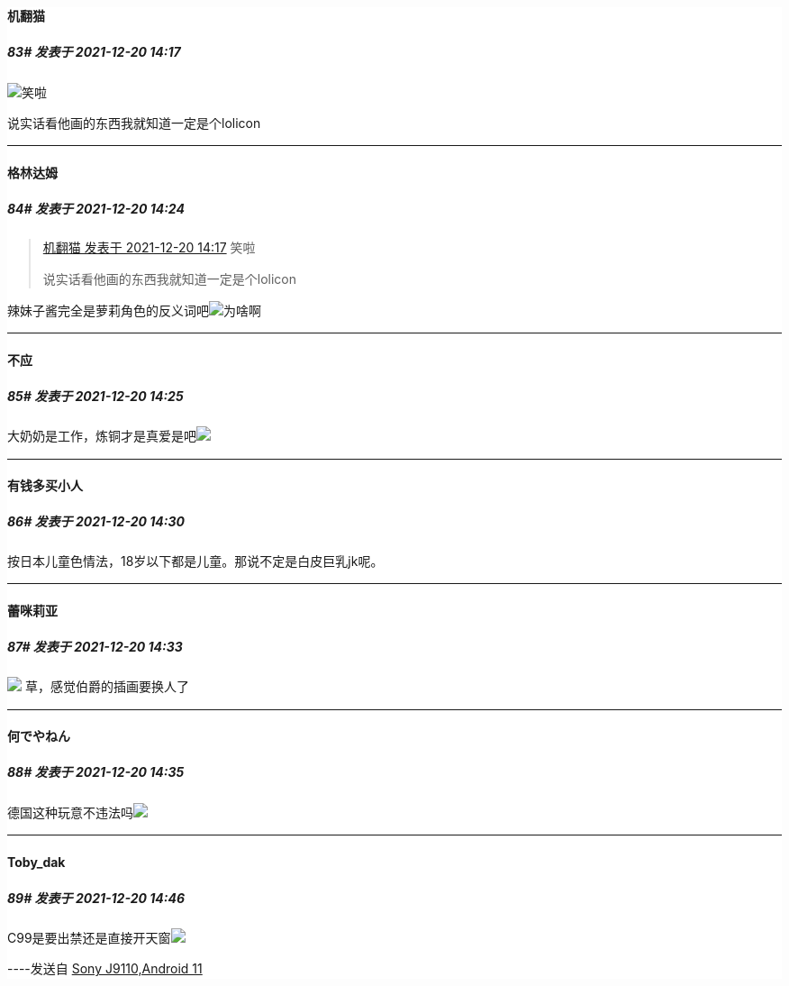 ####  机翻猫  
##### 83#       发表于 2021-12-20 14:17

<img src="https://static.saraba1st.com/image/smiley/face2017/067.png" referrerpolicy="no-referrer">笑啦

说实话看他画的东西我就知道一定是个lolicon



*****

####  格林达姆  
##### 84#       发表于 2021-12-20 14:24

<blockquote><a href="httphttps://bbs.saraba1st.com/2b/forum.php?mod=redirect&amp;goto=findpost&amp;pid=54014755&amp;ptid=2042418" target="_blank">机翻猫 发表于 2021-12-20 14:17</a>
笑啦

说实话看他画的东西我就知道一定是个lolicon</blockquote>
辣妹子酱完全是萝莉角色的反义词吧<img src="https://static.saraba1st.com/image/smiley/face2017/068.png" referrerpolicy="no-referrer">为啥啊

*****

####  不应  
##### 85#       发表于 2021-12-20 14:25

大奶奶是工作，炼铜才是真爱是吧<img src="https://static.saraba1st.com/image/smiley/face2017/067.png" referrerpolicy="no-referrer">

*****

####  有钱多买小人  
##### 86#       发表于 2021-12-20 14:30

按日本儿童色情法，18岁以下都是儿童。那说不定是白皮巨乳jk呢。

*****

####  蕾咪莉亚  
##### 87#       发表于 2021-12-20 14:33

<img src="https://static.saraba1st.com/image/smiley/face2017/068.png" referrerpolicy="no-referrer"> 草，感觉伯爵的插画要换人了

*****

####  何でやねん  
##### 88#       发表于 2021-12-20 14:35

德国这种玩意不违法吗<img src="https://static.saraba1st.com/image/smiley/face2017/103.png" referrerpolicy="no-referrer">



*****

####  Toby_dak  
##### 89#       发表于 2021-12-20 14:46

C99是要出禁还是直接开天窗<img src="https://static.saraba1st.com/image/smiley/face2017/068.png" referrerpolicy="no-referrer">

----发送自 [Sony J9110,Android 11](http://stage1.5j4m.com/?1.37)

